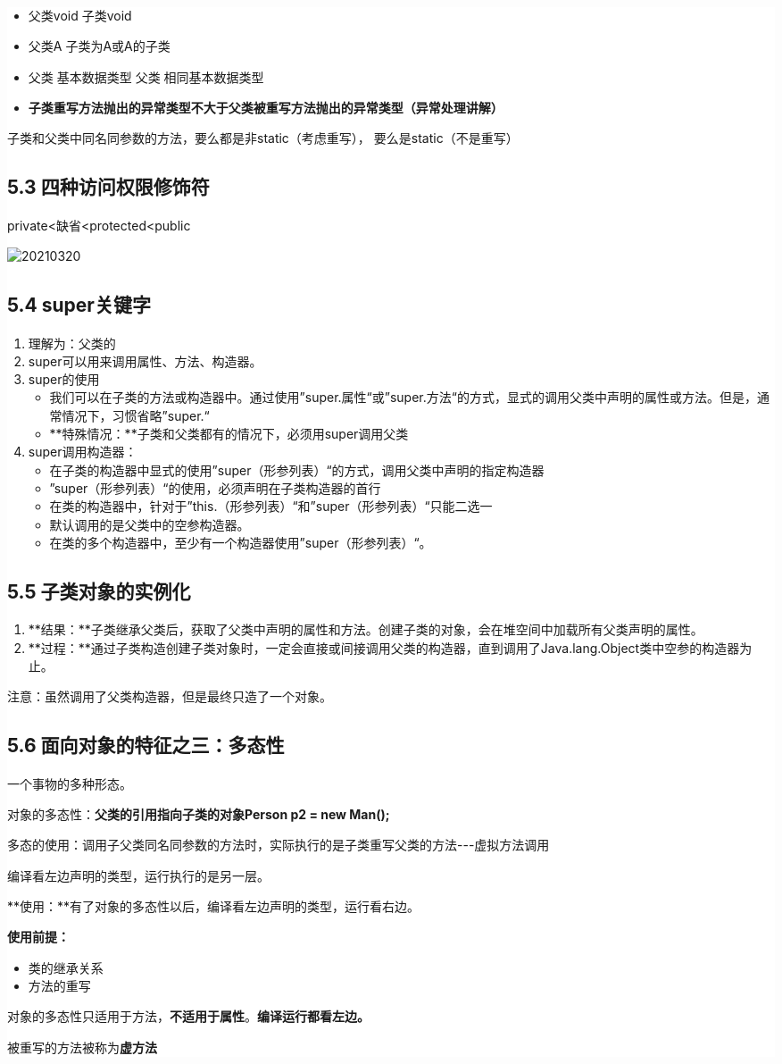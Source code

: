   * 父类void    子类void
  * 父类A   子类为A或A的子类
  * 父类 基本数据类型  父类 相同基本数据类型

* **子类重写方法抛出的异常类型不大于父类被重写方法抛出的异常类型（异常处理讲解）**

子类和父类中同名同参数的方法，要么都是非static（考虑重写）， 要么是static（不是重写）

## 5.3 四种访问权限修饰符

private<缺省<protected<public

![20210320](file://D:\Learn\Java\笔记\20210320.jpg?lastModify=1616500138)

## 5.4 super关键字

1. 理解为：父类的
2. super可以用来调用属性、方法、构造器。
3. super的使用
   * 我们可以在子类的方法或构造器中。通过使用”super.属性“或”super.方法“的方式，显式的调用父类中声明的属性或方法。但是，通常情况下，习惯省略”super.“
   * **特殊情况：**子类和父类都有的情况下，必须用super调用父类
4. super调用构造器：
   * 在子类的构造器中显式的使用”super（形参列表）“的方式，调用父类中声明的指定构造器
   * ”super（形参列表）“的使用，必须声明在子类构造器的首行
   * 在类的构造器中，针对于”this.（形参列表）“和”super（形参列表）“只能二选一
   * 默认调用的是父类中的空参构造器。
   * 在类的多个构造器中，至少有一个构造器使用”super（形参列表）“。

## 5.5 子类对象的实例化

1. **结果：**子类继承父类后，获取了父类中声明的属性和方法。创建子类的对象，会在堆空间中加载所有父类声明的属性。
2. **过程：**通过子类构造创建子类对象时，一定会直接或间接调用父类的构造器，直到调用了Java.lang.Object类中空参的构造器为止。

注意：虽然调用了父类构造器，但是最终只造了一个对象。

## 5.6 面向对象的特征之三：多态性

一个事物的多种形态。

对象的多态性：**父类的引用指向子类的对象Person p2 = new Man();**

多态的使用：调用子父类同名同参数的方法时，实际执行的是子类重写父类的方法---虚拟方法调用

编译看左边声明的类型，运行执行的是另一层。

**使用：**有了对象的多态性以后，编译看左边声明的类型，运行看右边。

**使用前提：**

* 类的继承关系
* 方法的重写

对象的多态性只适用于方法，**不适用于属性**。**编译运行都看左边。**

被重写的方法被称为**虚方法**
